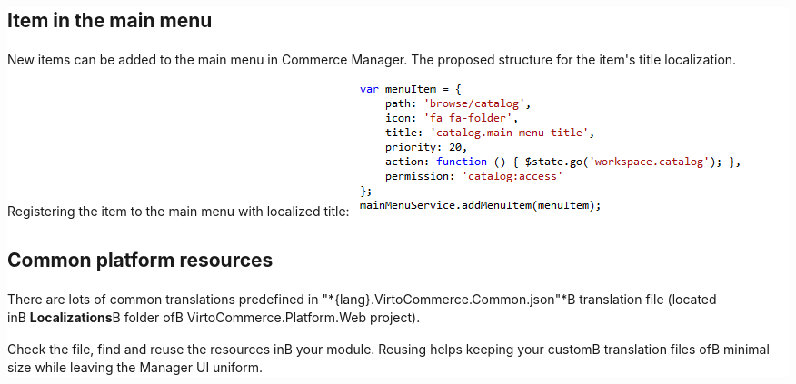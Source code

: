 ## Item in the main menu

New items can be added to the main menu in Commerce Manager. The proposed structure for the item's title localization.

Registering the item to the main menu with localized title:
![](../../assets/images/docs/image2015-12-11_12-7-56.png)

## Common platform resources 

There are lots of common translations predefined in "*{lang}.VirtoCommerce.Common.json"*В translation file (located inВ **Localizations**В folder ofВ VirtoCommerce.Platform.Web project).

Check the file, find and reuse the resources inВ your module. Reusing helps keeping your customВ translation files ofВ minimal size while leaving the Manager UI uniform.
